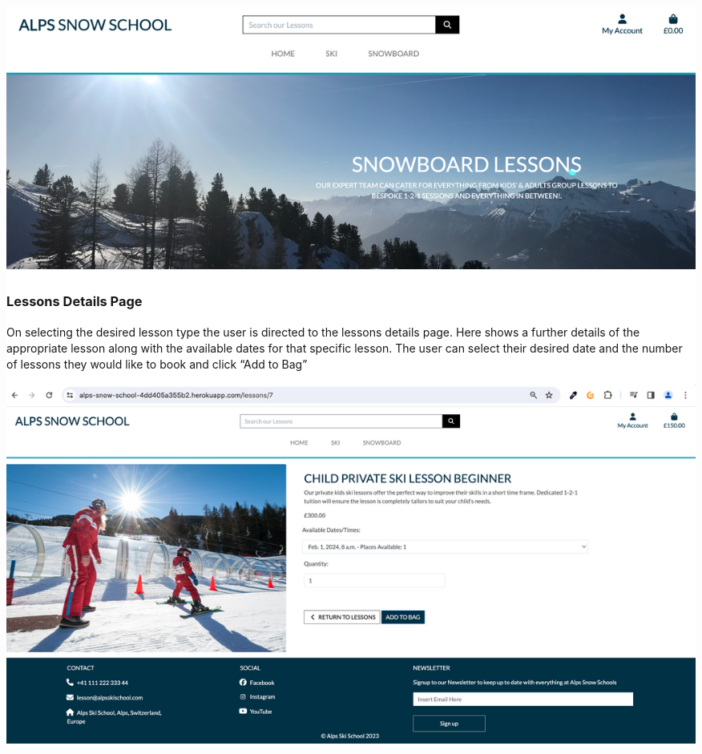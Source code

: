 ![Snowboard Hero Image](/media/ReadMe_images/snowboardHero.png)


### Lessons Details Page
On selecting the desired lesson type the user is directed to the lessons details page. Here shows a further details of the appropriate lesson along with the available dates for that specific lesson. The user can select their desired date and the number of lessons they would like to book and click “Add to Bag”

![Lesson Details Page](/media/ReadMe_images/lessonsDetails%20screenshot.png)
